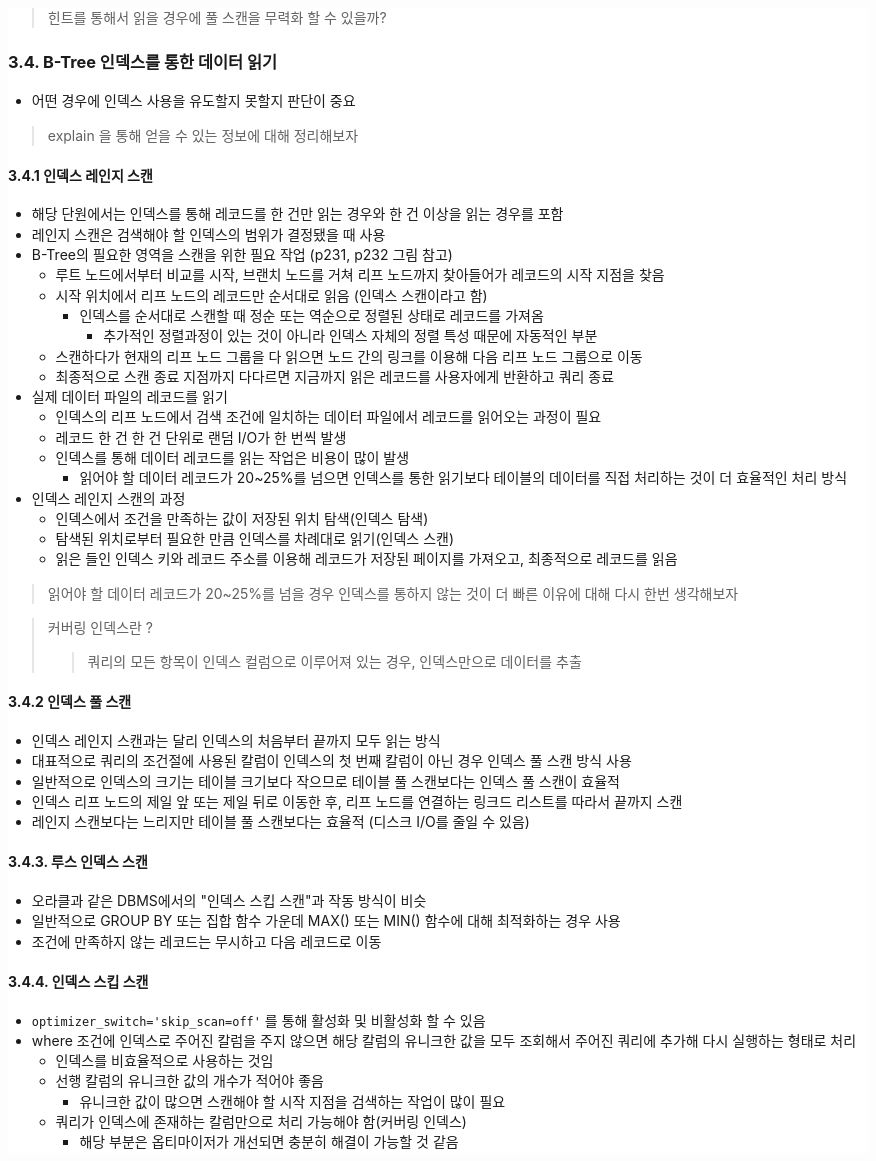 > 힌트를 통해서 읽을 경우에 풀 스캔을 무력화 할 수 있을까?

### 3.4. B-Tree 인덱스를 통한 데이터 읽기

- 어떤 경우에 인덱스 사용을 유도할지 못할지 판단이 중요

> explain 을 통해 얻을 수 있는 정보에 대해 정리해보자

#### 3.4.1 인덱스 레인지 스캔

- 해당 단원에서는 인덱스를 통해 레코드를 한 건만 읽는 경우와 한 건 이상을 읽는 경우를 포함
- 레인지 스캔은 검색해야 할 인덱스의 범위가 결정됐을 때 사용
- B-Tree의 필요한 영역을 스캔을 위한 필요 작업 (p231, p232 그림 참고)
  - 루트 노드에서부터 비교를 시작, 브랜치 노드를 거쳐 리프 노드까지 찾아들어가 레코드의 시작 지점을 찾음
  - 시작 위치에서 리프 노드의 레코드만 순서대로 읽음 (인덱스 스캔이라고 함)
    - 인덱스를 순서대로 스캔할 때 정순 또는 역순으로 정렬된 상태로 레코드를 가져옴
      - 추가적인 정렬과정이 있는 것이 아니라 인덱스 자체의 정렬 특성 때문에 자동적인 부분
  - 스캔하다가 현재의 리프 노드 그룹을 다 읽으면 노드 간의 링크를 이용해 다음 리프 노드 그룹으로 이동
  - 최종적으로 스캔 종료 지점까지 다다르면 지금까지 읽은 레코드를 사용자에게 반환하고 쿼리 종료
- 실제 데이터 파일의 레코드를 읽기
  - 인덱스의 리프 노드에서 검색 조건에 일치하는 데이터 파일에서 레코드를 읽어오는 과정이 필요
  - 레코드 한 건 한 건 단위로 랜덤 I/O가 한 번씩 발생
  - 인덱스를 통해 데이터 레코드를 읽는 작업은 비용이 많이 발생
    - 읽어야 할 데이터 레코드가 20~25%를 넘으면 인덱스를 통한 읽기보다 테이블의 데이터를 직접 처리하는 것이 더 효율적인 처리 방식
- 인덱스 레인지 스캔의 과정
  - 인덱스에서 조건을 만족하는 값이 저장된 위치 탐색(인덱스 탐색)
  - 탐색된 위치로부터 필요한 만큼 인덱스를 차례대로 읽기(인덱스 스캔)
  - 읽은 들인 인덱스 키와 레코드 주소를 이용해 레코드가 저장된 페이지를 가져오고, 최종적으로 레코드를 읽음

> 읽어야 할 데이터 레코드가 20~25%를 넘을 경우 인덱스를 통하지 않는 것이 더 빠른 이유에 대해 다시 한번 생각해보자

> 커버링 인덱스란 ?
>> 쿼리의 모든 항목이 인덱스 컬럼으로 이루어져 있는 경우, 인덱스만으로 데이터를 추출

#### 3.4.2 인덱스 풀 스캔

- 인덱스 레인지 스캔과는 달리 인덱스의 처음부터 끝까지 모두 읽는 방식
- 대표적으로 쿼리의 조건절에 사용된 칼럼이 인덱스의 첫 번째 칼럼이 아닌 경우 인덱스 풀 스캔 방식 사용
- 일반적으로 인덱스의 크기는 테이블 크기보다 작으므로 테이블 풀 스캔보다는 인덱스 풀 스캔이 효율적
- 인덱스 리프 노드의 제일 앞 또는 제일 뒤로 이동한 후, 리프 노드를 연결하는 링크드 리스트를 따라서 끝까지 스캔
- 레인지 스캔보다는 느리지만 테이블 풀 스캔보다는 효율적 (디스크 I/O를 줄일 수 있음)

#### 3.4.3. 루스 인덱스 스캔

- 오라클과 같은 DBMS에서의 "인덱스 스킵 스캔"과 작동 방식이 비슷
- 일반적으로 GROUP BY 또는 집합 함수 가운데 MAX() 또는 MIN() 함수에 대해 최적화하는 경우 사용
- 조건에 만족하지 않는 레코드는 무시하고 다음 레코드로 이동

#### 3.4.4. 인덱스 스킵 스캔

- `optimizer_switch='skip_scan=off'` 를 통해 활성화 및 비활성화 할 수 있음
- where 조건에 인덱스로 주어진 칼럼을 주지 않으면 해당 칼럼의 유니크한 값을 모두 조회해서 주어진 쿼리에 추가해 다시 실행하는 형태로 처리
  - 인덱스를 비효율적으로 사용하는 것임
  - 선행 칼럼의 유니크한 값의 개수가 적어야 좋음
    - 유니크한 값이 많으면 스캔해야 할 시작 지점을 검색하는 작업이 많이 필요
  - 쿼리가 인덱스에 존재하는 칼럼만으로 처리 가능해야 함(커버링 인덱스)
    - 해당 부분은 옵티마이저가 개선되면 충분히 해결이 가능할 것 같음
